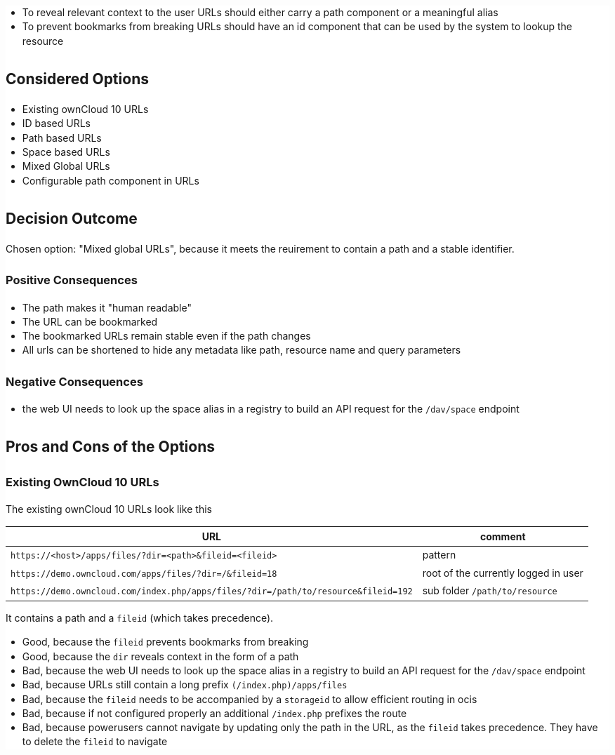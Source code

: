 * To reveal relevant context to the user URLs should either carry a path component or a meaningful alias
* To prevent bookmarks from breaking URLs should have an id component that can be used by the system to lookup the resource

## Considered Options

* Existing ownCloud 10 URLs
* ID based URLs
* Path based URLs
* Space based URLs
* Mixed Global URLs
* Configurable path component in URLs

## Decision Outcome

Chosen option: "Mixed global URLs", because it meets the reuirement to contain a path and a stable identifier.

### Positive Consequences 

* The path makes it "human readable"
* The URL can be bookmarked
* The bookmarked URLs remain stable even if the path changes
* All urls can be shortened to hide any metadata like path, resource name and query parameters

### Negative Consequences 

* the web UI needs to look up the space alias in a registry to build an API request for the `/dav/space` endpoint

## Pros and Cons of the Options

### Existing OwnCloud 10 URLs

The existing ownCloud 10 URLs look like this

| URL | comment |
|-----|---------|
| `https://<host>/apps/files/?dir=<path>&fileid=<fileid>` | pattern |
| `https://demo.owncloud.com/apps/files/?dir=/&fileid=18` | root of the currently logged in user |
| `https://demo.owncloud.com/index.php/apps/files/?dir=/path/to/resource&fileid=192` | sub folder `/path/to/resource` |

It contains a path and a `fileid` (which takes precedence).

* Good, because the `fileid` prevents bookmarks from breaking
* Good, because the `dir` reveals context in the form of a path
* Bad, because the web UI needs to look up the space alias in a registry to build an API request for the `/dav/space` endpoint
* Bad, because URLs still contain a long prefix `(/index.php)/apps/files`
* Bad, because the `fileid` needs to be accompanied by a `storageid` to allow efficient routing in ocis
* Bad, because if not configured properly an additional `/index.php` prefixes the route
* Bad, because powerusers cannot navigate by updating only the path in the URL, as the `fileid` takes precedence. They have to delete the `fileid` to navigate

